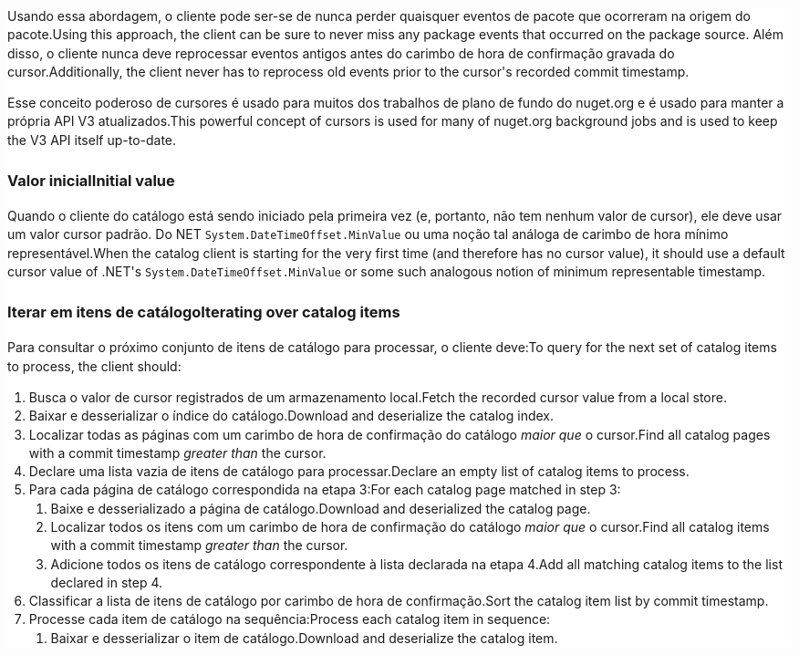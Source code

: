 <span data-ttu-id="ebca5-426">Usando essa abordagem, o cliente pode ser-se de nunca perder quaisquer eventos de pacote que ocorreram na origem do pacote.</span><span class="sxs-lookup"><span data-stu-id="ebca5-426">Using this approach, the client can be sure to never miss any package events that occurred on the package source.</span></span>
<span data-ttu-id="ebca5-427">Além disso, o cliente nunca deve reprocessar eventos antigos antes do carimbo de hora de confirmação gravada do cursor.</span><span class="sxs-lookup"><span data-stu-id="ebca5-427">Additionally, the client never has to reprocess old events prior to the cursor's recorded commit timestamp.</span></span>

<span data-ttu-id="ebca5-428">Esse conceito poderoso de cursores é usado para muitos dos trabalhos de plano de fundo do nuget.org e é usado para manter a própria API V3 atualizados.</span><span class="sxs-lookup"><span data-stu-id="ebca5-428">This powerful concept of cursors is used for many of nuget.org background jobs and is used to keep the V3 API itself up-to-date.</span></span> 

### <a name="initial-value"></a><span data-ttu-id="ebca5-429">Valor inicial</span><span class="sxs-lookup"><span data-stu-id="ebca5-429">Initial value</span></span>

<span data-ttu-id="ebca5-430">Quando o cliente do catálogo está sendo iniciado pela primeira vez (e, portanto, não tem nenhum valor de cursor), ele deve usar um valor cursor padrão. Do NET `System.DateTimeOffset.MinValue` ou uma noção tal análoga de carimbo de hora mínimo representável.</span><span class="sxs-lookup"><span data-stu-id="ebca5-430">When the catalog client is starting for the very first time (and therefore has no cursor value), it should use a default cursor value of .NET's `System.DateTimeOffset.MinValue` or some such analogous notion of minimum representable timestamp.</span></span>

### <a name="iterating-over-catalog-items"></a><span data-ttu-id="ebca5-431">Iterar em itens de catálogo</span><span class="sxs-lookup"><span data-stu-id="ebca5-431">Iterating over catalog items</span></span>

<span data-ttu-id="ebca5-432">Para consultar o próximo conjunto de itens de catálogo para processar, o cliente deve:</span><span class="sxs-lookup"><span data-stu-id="ebca5-432">To query for the next set of catalog items to process, the client should:</span></span>

1. <span data-ttu-id="ebca5-433">Busca o valor de cursor registrados de um armazenamento local.</span><span class="sxs-lookup"><span data-stu-id="ebca5-433">Fetch the recorded cursor value from a local store.</span></span>
1. <span data-ttu-id="ebca5-434">Baixar e desserializar o índice do catálogo.</span><span class="sxs-lookup"><span data-stu-id="ebca5-434">Download and deserialize the catalog index.</span></span>
1. <span data-ttu-id="ebca5-435">Localizar todas as páginas com um carimbo de hora de confirmação do catálogo *maior que* o cursor.</span><span class="sxs-lookup"><span data-stu-id="ebca5-435">Find all catalog pages with a commit timestamp *greater than* the cursor.</span></span>
1. <span data-ttu-id="ebca5-436">Declare uma lista vazia de itens de catálogo para processar.</span><span class="sxs-lookup"><span data-stu-id="ebca5-436">Declare an empty list of catalog items to process.</span></span>
1. <span data-ttu-id="ebca5-437">Para cada página de catálogo correspondida na etapa 3:</span><span class="sxs-lookup"><span data-stu-id="ebca5-437">For each catalog page matched in step 3:</span></span>
   1. <span data-ttu-id="ebca5-438">Baixe e desserializado a página de catálogo.</span><span class="sxs-lookup"><span data-stu-id="ebca5-438">Download and deserialized the catalog page.</span></span>
   1. <span data-ttu-id="ebca5-439">Localizar todos os itens com um carimbo de hora de confirmação do catálogo *maior que* o cursor.</span><span class="sxs-lookup"><span data-stu-id="ebca5-439">Find all catalog items with a commit timestamp *greater than* the cursor.</span></span>
   1. <span data-ttu-id="ebca5-440">Adicione todos os itens de catálogo correspondente à lista declarada na etapa 4.</span><span class="sxs-lookup"><span data-stu-id="ebca5-440">Add all matching catalog items to the list declared in step 4.</span></span>
1. <span data-ttu-id="ebca5-441">Classificar a lista de itens de catálogo por carimbo de hora de confirmação.</span><span class="sxs-lookup"><span data-stu-id="ebca5-441">Sort the catalog item list by commit timestamp.</span></span>
1. <span data-ttu-id="ebca5-442">Processe cada item de catálogo na sequência:</span><span class="sxs-lookup"><span data-stu-id="ebca5-442">Process each catalog item in sequence:</span></span>
   1. <span data-ttu-id="ebca5-443">Baixar e desserializar o item de catálogo.</span><span class="sxs-lookup"><span data-stu-id="ebca5-443">Download and deserialize the catalog item.</span></span>